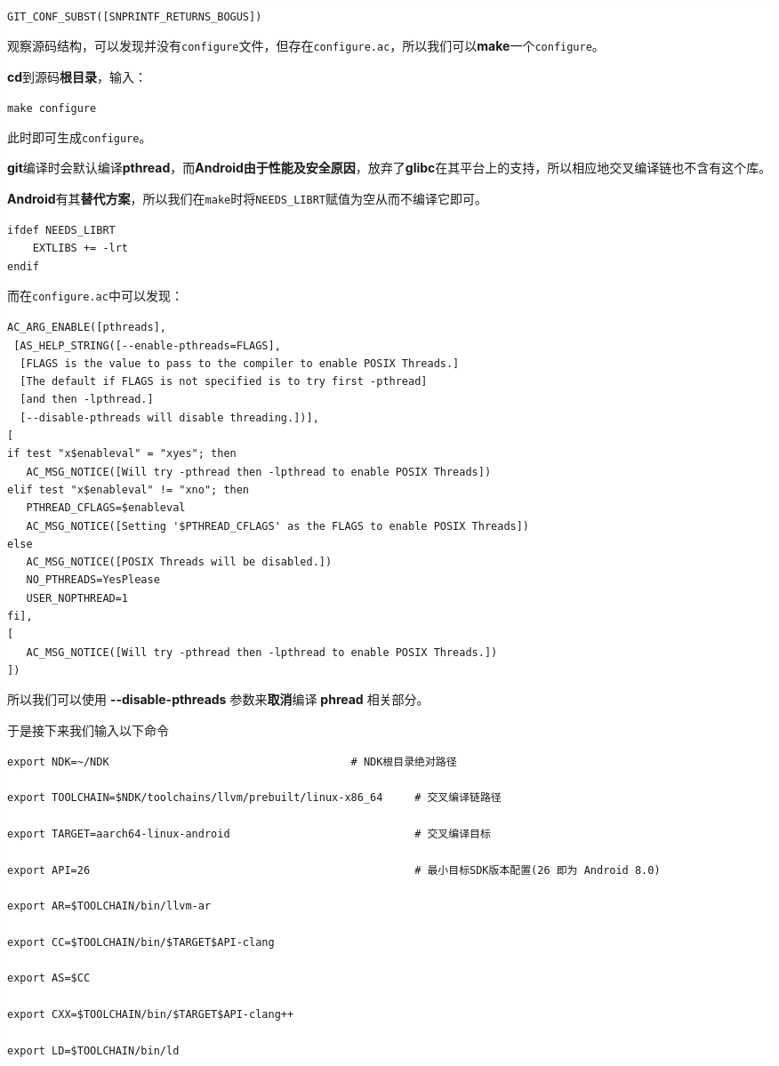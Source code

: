 ```
GIT_CONF_SUBST([SNPRINTF_RETURNS_BOGUS])
```

观察源码结构，可以发现并没有`configure`文件，但存在`configure.ac`，所以我们可以**make**一个`configure`。

**cd**到源码**根目录**，输入：
```
make configure
```

此时即可生成`configure`。

**git**编译时会默认编译**pthread**，而**Android由于性能及安全原因**，放弃了**glibc**在其平台上的支持，所以相应地交叉编译链也不含有这个库。

**Android**有其**替代方案**，所以我们在`make`时将`NEEDS_LIBRT`赋值为空从而不编译它即可。
```
ifdef NEEDS_LIBRT
	EXTLIBS += -lrt
endif
```

而在`configure.ac`中可以发现：

```
AC_ARG_ENABLE([pthreads],
 [AS_HELP_STRING([--enable-pthreads=FLAGS],
  [FLAGS is the value to pass to the compiler to enable POSIX Threads.]
  [The default if FLAGS is not specified is to try first -pthread]
  [and then -lpthread.]
  [--disable-pthreads will disable threading.])],
[
if test "x$enableval" = "xyes"; then
   AC_MSG_NOTICE([Will try -pthread then -lpthread to enable POSIX Threads])
elif test "x$enableval" != "xno"; then
   PTHREAD_CFLAGS=$enableval
   AC_MSG_NOTICE([Setting '$PTHREAD_CFLAGS' as the FLAGS to enable POSIX Threads])
else
   AC_MSG_NOTICE([POSIX Threads will be disabled.])
   NO_PTHREADS=YesPlease
   USER_NOPTHREAD=1
fi],
[
   AC_MSG_NOTICE([Will try -pthread then -lpthread to enable POSIX Threads.])
])
```

所以我们可以使用 **--disable-pthreads** 参数来**取消**编译 **phread** 相关部分。

于是接下来我们输入以下命令

```
export NDK=~/NDK                                      # NDK根目录绝对路径

export TOOLCHAIN=$NDK/toolchains/llvm/prebuilt/linux-x86_64     # 交叉编译链路径

export TARGET=aarch64-linux-android                             # 交叉编译目标

export API=26                                                   # 最小目标SDK版本配置(26 即为 Android 8.0)

export AR=$TOOLCHAIN/bin/llvm-ar

export CC=$TOOLCHAIN/bin/$TARGET$API-clang

export AS=$CC

export CXX=$TOOLCHAIN/bin/$TARGET$API-clang++

export LD=$TOOLCHAIN/bin/ld

```